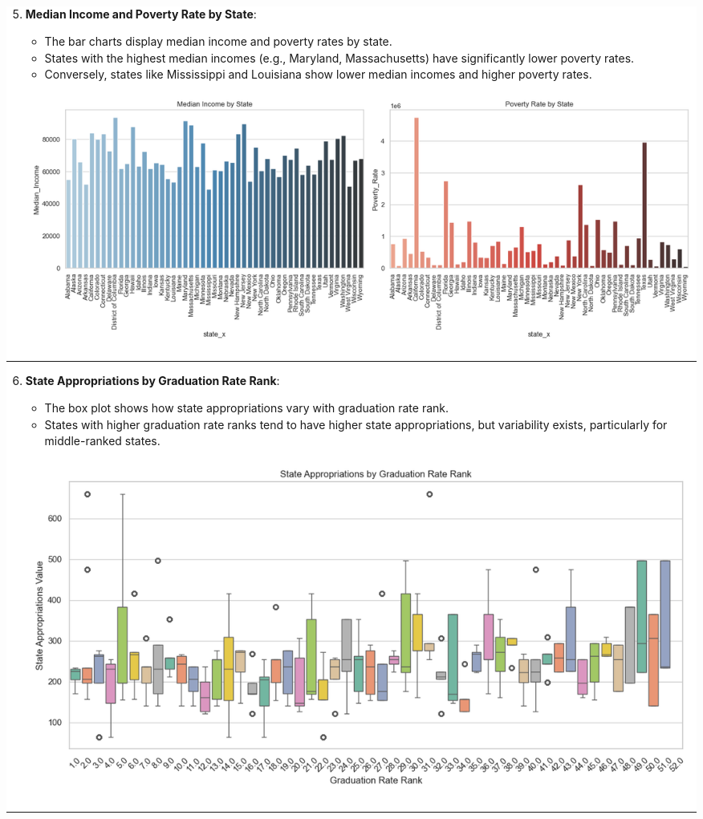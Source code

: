 
5. **Median Income and Poverty Rate by State**:
   - The bar charts display median income and poverty rates by state.
   - States with the highest median incomes (e.g., Maryland, Massachusetts) have significantly lower poverty rates.
   - Conversely, states like Mississippi and Louisiana show lower median incomes and higher poverty rates.

   ![Median Income and Poverty Rate by State](visualizations/income_poverty_by_state.png)

---

6. **State Appropriations by Graduation Rate Rank**:
   - The box plot shows how state appropriations vary with graduation rate rank.
   - States with higher graduation rate ranks tend to have higher state appropriations, but variability exists, particularly for middle-ranked states.

   ![State Appropriations by Graduation Rate Rank](visualizations/state_appropriations_by_grad_rank.png)

---